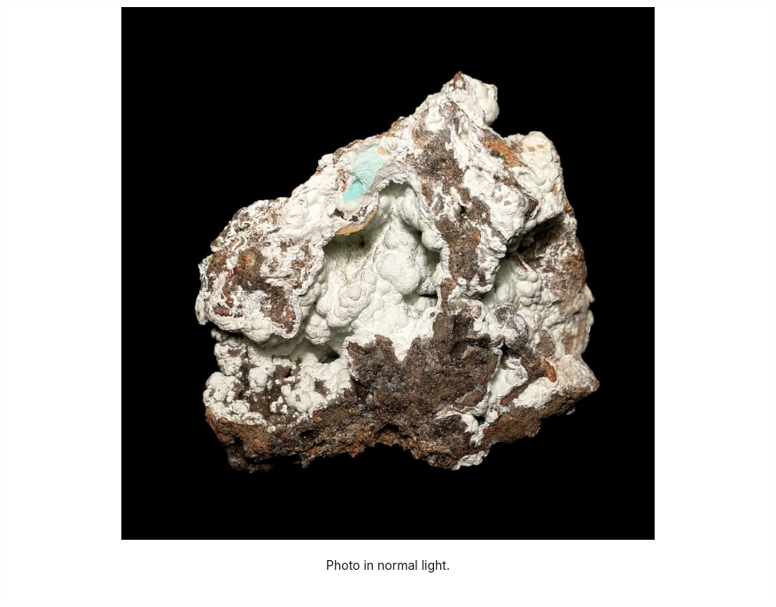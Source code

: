 <figure style='text-align:center;margin:0 auto;width:100%'><img width='70%' src='/img/minerals/344-hydrozincite-01-visible.jpg'><figcaption style='padding:1em 0 2em'>Photo in normal light.</figcaption></figure>